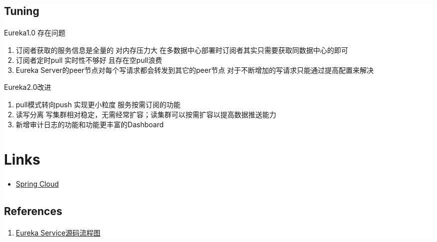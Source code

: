 ## Tuning

Eureka1.0 存在问题
1. 订阅者获取的服务信息是全量的 对内存压力大 在多数据中心部署时订阅者其实只需要获取同数据中心的即可
2. 订阅者定时pull 实时性不够好 且存在空pull浪费
3. Eureka Server的peer节点对每个写请求都会转发到其它的peer节点 对于不断增加的写请求只能通过提高配置来解决


Eureka2.0改进
1. pull模式转向push 实现更小粒度 服务按需订阅的功能
2. 读写分离 写集群相对稳定，无需经常扩容；读集群可以按需扩容以提高数据推送能力
3. 新增审计日志的功能和功能更丰富的Dashboard

# Links

- [Spring Cloud](/docs/CS/Framework/Spring_Cloud/Spring_Cloud.md?id=service-registry)

## References

1. [Eureka Service源码流程图](https://www.processon.com/view/5f2dfff05653bb1b6117809a)